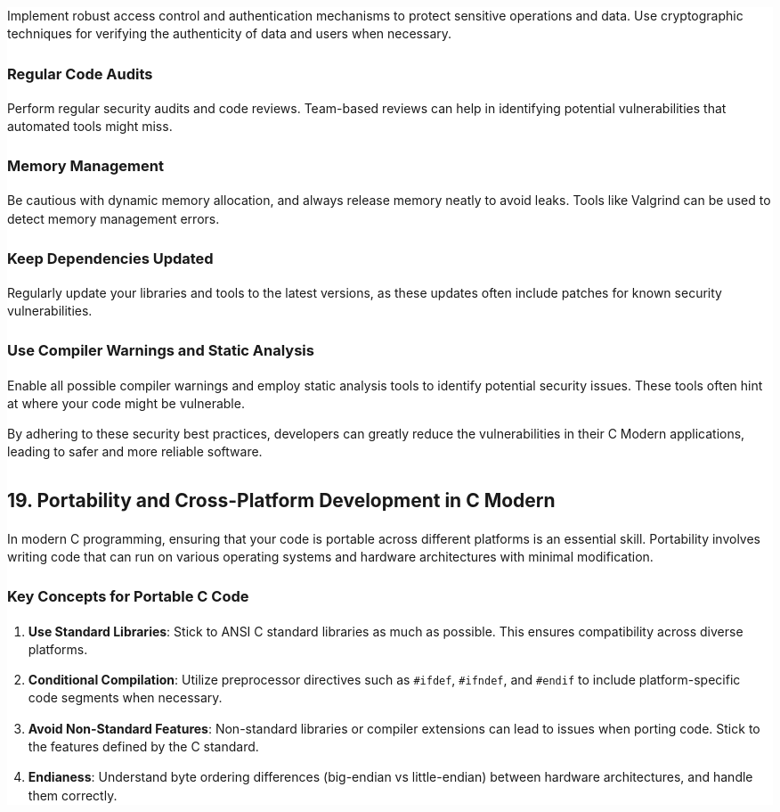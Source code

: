 Implement robust access control and authentication mechanisms to protect
sensitive operations and data. Use cryptographic techniques for verifying
the authenticity of data and users when necessary.

### Regular Code Audits

Perform regular security audits and code reviews. Team-based reviews
can help in identifying potential vulnerabilities that automated tools
might miss.

### Memory Management

Be cautious with dynamic memory allocation, and always release memory
neatly to avoid leaks. Tools like Valgrind can be used to detect memory
management errors.

### Keep Dependencies Updated

Regularly update your libraries and tools to the latest versions, as these
updates often include patches for known security vulnerabilities.

### Use Compiler Warnings and Static Analysis

Enable all possible compiler warnings and employ static analysis tools
to identify potential security issues. These tools often hint at where
your code might be vulnerable.

By adhering to these security best practices, developers can greatly
reduce the vulnerabilities in their C Modern applications, leading to
safer and more reliable software.

## 19. Portability and Cross-Platform Development in C Modern

In modern C programming, ensuring that your code is portable across
different platforms is an essential skill. Portability involves writing
code that can run on various operating systems and hardware
architectures with minimal modification.

### Key Concepts for Portable C Code

1. **Use Standard Libraries**: Stick to ANSI C standard libraries
   as much as possible. This ensures compatibility across diverse
   platforms.

2. **Conditional Compilation**: Utilize preprocessor directives such
   as `#ifdef`, `#ifndef`, and `#endif` to include platform-specific
   code segments when necessary.

3. **Avoid Non-Standard Features**: Non-standard libraries or compiler
   extensions can lead to issues when porting code. Stick to the
   features defined by the C standard.

4. **Endianess**: Understand byte ordering differences (big-endian
   vs little-endian) between hardware architectures, and handle them
   correctly.
